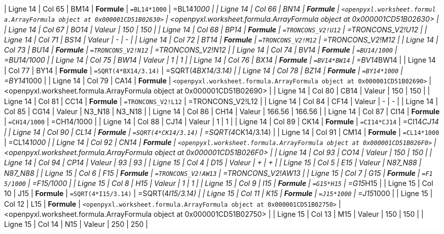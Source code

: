 | Ligne 14 | Col 65 | BM14 | **Formule** | `=BL14*1000` | =BL14*1000 |
| Ligne 14 | Col 66 | BN14 | **Formule** | `<openpyxl.worksheet.formula.ArrayFormula object at 0x000001CD51B02630>` | <openpyxl.worksheet.formula.ArrayFormula object at 0x000001CD51B02630> |
| Ligne 14 | Col 67 | BO14 | Valeur | 150 | 150 |
| Ligne 14 | Col 68 | BP14 | **Formule** | `=TRONCONS_V2!U12` | =TRONCONS_V2!U12 |
| Ligne 14 | Col 71 | BS14 | Valeur | - | - |
| Ligne 14 | Col 72 | BT14 | **Formule** | `=TRONCONS_V2!M12` | =TRONCONS_V2!M12 |
| Ligne 14 | Col 73 | BU14 | **Formule** | `=TRONCONS_V2!N12` | =TRONCONS_V2!N12 |
| Ligne 14 | Col 74 | BV14 | **Formule** | `=BU14/1000` | =BU14/1000 |
| Ligne 14 | Col 75 | BW14 | Valeur | 1 | 1 |
| Ligne 14 | Col 76 | BX14 | **Formule** | `=BV14*BW14` | =BV14*BW14 |
| Ligne 14 | Col 77 | BY14 | **Formule** | `=SQRT(4*BX14/3.14)` | =SQRT(4*BX14/3.14) |
| Ligne 14 | Col 78 | BZ14 | **Formule** | `=BY14*1000` | =BY14*1000 |
| Ligne 14 | Col 79 | CA14 | **Formule** | `<openpyxl.worksheet.formula.ArrayFormula object at 0x000001CD51B02690>` | <openpyxl.worksheet.formula.ArrayFormula object at 0x000001CD51B02690> |
| Ligne 14 | Col 80 | CB14 | Valeur | 150 | 150 |
| Ligne 14 | Col 81 | CC14 | **Formule** | `=TRONCONS_V2!L12` | =TRONCONS_V2!L12 |
| Ligne 14 | Col 84 | CF14 | Valeur | - | - |
| Ligne 14 | Col 85 | CG14 | Valeur | N3_N18 | N3_N18 |
| Ligne 14 | Col 86 | CH14 | Valeur | 166.56 | 166.56 |
| Ligne 14 | Col 87 | CI14 | **Formule** | `=CH14/1000` | =CH14/1000 |
| Ligne 14 | Col 88 | CJ14 | Valeur | 1 | 1 |
| Ligne 14 | Col 89 | CK14 | **Formule** | `=CI14*CJ14` | =CI14*CJ14 |
| Ligne 14 | Col 90 | CL14 | **Formule** | `=SQRT(4*CK14/3.14)` | =SQRT(4*CK14/3.14) |
| Ligne 14 | Col 91 | CM14 | **Formule** | `=CL14*1000` | =CL14*1000 |
| Ligne 14 | Col 92 | CN14 | **Formule** | `<openpyxl.worksheet.formula.ArrayFormula object at 0x000001CD51B026F0>` | <openpyxl.worksheet.formula.ArrayFormula object at 0x000001CD51B026F0> |
| Ligne 14 | Col 93 | CO14 | Valeur | 150 | 150 |
| Ligne 14 | Col 94 | CP14 | Valeur | 93 | 93 |
| Ligne 15 | Col 4 | D15 | Valeur | + | + |
| Ligne 15 | Col 5 | E15 | Valeur | N87_N88 | N87_N88 |
| Ligne 15 | Col 6 | F15 | **Formule** | `=TRONCONS_V2!AW13` | =TRONCONS_V2!AW13 |
| Ligne 15 | Col 7 | G15 | **Formule** | `=F15/1000` | =F15/1000 |
| Ligne 15 | Col 8 | H15 | Valeur | 1 | 1 |
| Ligne 15 | Col 9 | I15 | **Formule** | `=G15*H15` | =G15*H15 |
| Ligne 15 | Col 10 | J15 | **Formule** | `=SQRT(4*I15/3.14)` | =SQRT(4*I15/3.14) |
| Ligne 15 | Col 11 | K15 | **Formule** | `=J15*1000` | =J15*1000 |
| Ligne 15 | Col 12 | L15 | **Formule** | `<openpyxl.worksheet.formula.ArrayFormula object at 0x000001CD51B02750>` | <openpyxl.worksheet.formula.ArrayFormula object at 0x000001CD51B02750> |
| Ligne 15 | Col 13 | M15 | Valeur | 150 | 150 |
| Ligne 15 | Col 14 | N15 | Valeur | 250 | 250 |